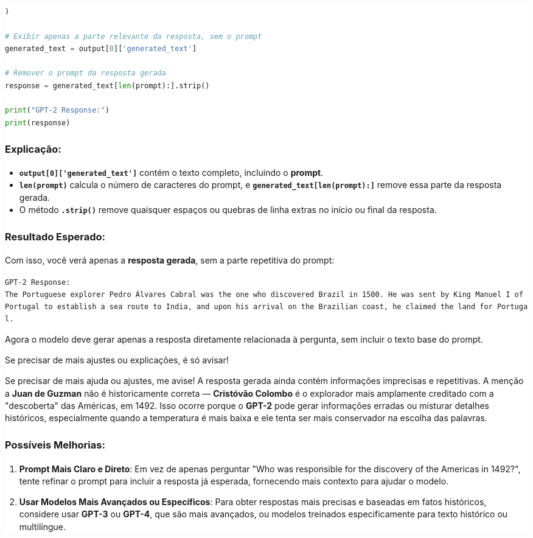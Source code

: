 ```python
)

# Exibir apenas a parte relevante da resposta, sem o prompt
generated_text = output[0]['generated_text']

# Remover o prompt da resposta gerada
response = generated_text[len(prompt):].strip()

print("GPT-2 Response:")
print(response)
```

### Explicação:

* **`output[0]['generated_text']`** contém o texto completo, incluindo o **prompt**.
* **`len(prompt)`** calcula o número de caracteres do prompt, e **`generated_text[len(prompt):]`** remove essa parte da resposta gerada.
* O método **`.strip()`** remove quaisquer espaços ou quebras de linha extras no início ou final da resposta.

### Resultado Esperado:

Com isso, você verá apenas a **resposta gerada**, sem a parte repetitiva do prompt:

```plaintext
GPT-2 Response:
The Portuguese explorer Pedro Álvares Cabral was the one who discovered Brazil in 1500. He was sent by King Manuel I of Portugal to establish a sea route to India, and upon his arrival on the Brazilian coast, he claimed the land for Portugal.
```

Agora o modelo deve gerar apenas a resposta diretamente relacionada à pergunta, sem incluir o texto base do prompt.

Se precisar de mais ajustes ou explicações, é só avisar!


Se precisar de mais ajuda ou ajustes, me avise!
A resposta gerada ainda contém informações imprecisas e repetitivas. A menção a **Juan de Guzman** não é historicamente correta — **Cristóvão Colombo** é o explorador mais amplamente creditado com a "descoberta" das Américas, em 1492. Isso ocorre porque o **GPT-2** pode gerar informações erradas ou misturar detalhes históricos, especialmente quando a temperatura é mais baixa e ele tenta ser mais conservador na escolha das palavras.

### Possíveis Melhorias:

1. **Prompt Mais Claro e Direto**:
   Em vez de apenas perguntar "Who was responsible for the discovery of the Americas in 1492?", tente refinar o prompt para incluir a resposta já esperada, fornecendo mais contexto para ajudar o modelo.

2. **Usar Modelos Mais Avançados ou Específicos**:
   Para obter respostas mais precisas e baseadas em fatos históricos, considere usar **GPT-3** ou **GPT-4**, que são mais avançados, ou modelos treinados especificamente para texto histórico ou multilíngue.
